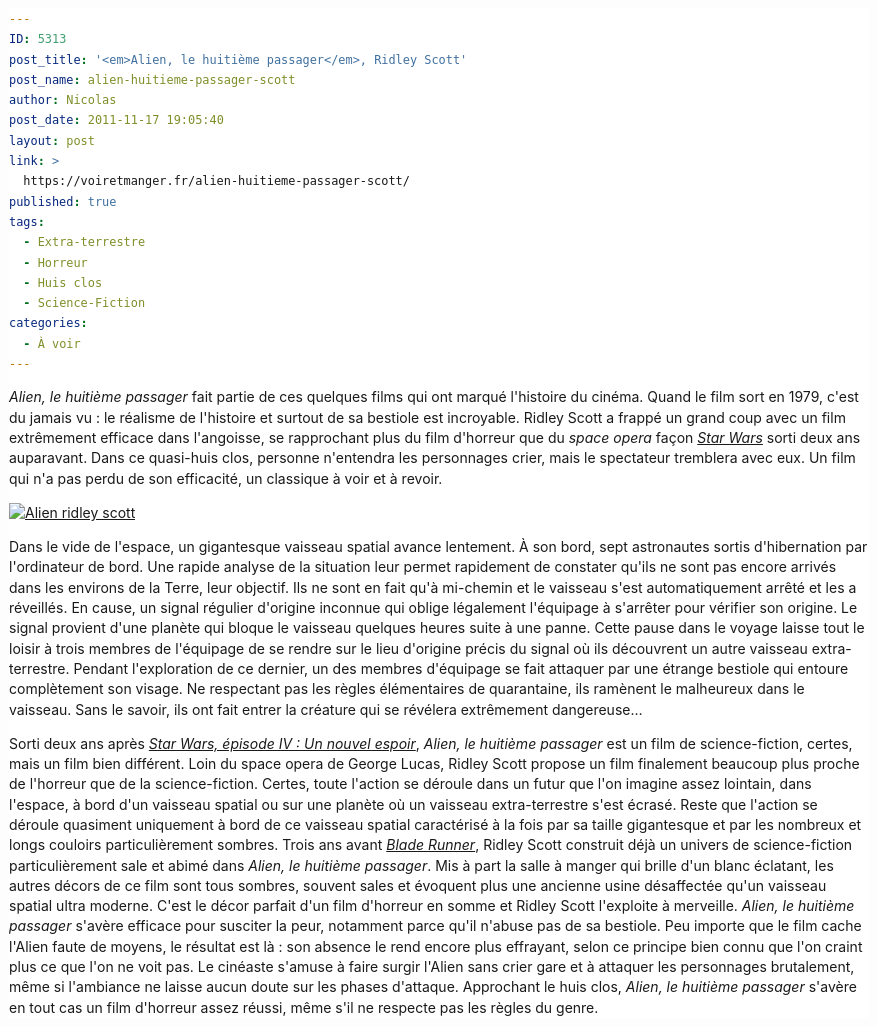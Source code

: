 ```yaml
---
ID: 5313
post_title: '<em>Alien, le huitième passager</em>, Ridley Scott'
post_name: alien-huitieme-passager-scott
author: Nicolas
post_date: 2011-11-17 19:05:40
layout: post
link: >
  https://voiretmanger.fr/alien-huitieme-passager-scott/
published: true
tags:
  - Extra-terrestre
  - Horreur
  - Huis clos
  - Science-Fiction
categories:
  - À voir
---
```

<em>Alien, le huitième passager</em> fait partie de ces quelques films qui ont marqué l'histoire du cinéma. Quand le film sort en 1979, c'est du jamais vu : le réalisme de l'histoire et surtout de sa bestiole est incroyable. Ridley Scott a frappé un grand coup avec un film extrêmement efficace dans l'angoisse, se rapprochant plus du film d'horreur que du <em>space opera</em> façon [<em>Star Wars</em>](https://voiretmanger.fr/saga/star-wars/) sorti deux ans auparavant. Dans ce quasi-huis clos, personne n'entendra les personnages crier, mais le spectateur tremblera avec eux. Un film qui n'a pas perdu de son efficacité, un classique à voir et à revoir.

<a href="http://www.allocine.fr/film/fichefilm_gen_cfilm=62.html"><img class="aligncenter" style="border-style: initial; border-color: initial; border-width: 0px;" src="https://voiretmanger.fr/wp-content/uploads/2011/11/alien-ridley-scott.jpg" alt="Alien ridley scott" width="690" height="904" border="0" /></a>

Dans le vide de l'espace, un gigantesque vaisseau spatial avance lentement. À son bord, sept astronautes sortis d'hibernation par l'ordinateur de bord. Une rapide analyse de la situation leur permet rapidement de constater qu'ils ne sont pas encore arrivés dans les environs de la Terre, leur objectif. Ils ne sont en fait qu'à mi-chemin et le vaisseau s'est automatiquement arrêté et les a réveillés. En cause, un signal régulier d'origine inconnue qui oblige légalement l'équipage à s'arrêter pour vérifier son origine. Le signal provient d'une planète qui bloque le vaisseau quelques heures suite à une panne. Cette pause dans le voyage laisse tout le loisir à trois membres de l'équipage de se rendre sur le lieu d'origine précis du signal où ils découvrent un autre vaisseau extra-terrestre. Pendant l'exploration de ce dernier, un des membres d'équipage se fait attaquer par une étrange bestiole qui entoure complètement son visage. Ne respectant pas les règles élémentaires de quarantaine, ils ramènent le malheureux dans le vaisseau. Sans le savoir, ils ont fait entrer la créature qui se révélera extrêmement dangereuse…

Sorti deux ans après <a href="https://voiretmanger.fr/star-wars-episode-4-nouvel-espoir-lucas/" title="Star Wars, Épisode IV : Un nouvel espoir, George Lucas"><em>Star Wars, épisode IV : Un nouvel espoir</em></a>, <em>Alien, le huitième passager</em> est un film de science-fiction, certes, mais un film bien différent. Loin du space opera de George Lucas, Ridley Scott propose un film finalement beaucoup plus proche de l'horreur que de la science-fiction. Certes, toute l'action se déroule dans un futur que l'on imagine assez lointain, dans l'espace, à bord d'un vaisseau spatial ou sur une planète où un vaisseau extra-terrestre s'est écrasé. Reste que l'action se déroule quasiment uniquement à bord de ce vaisseau spatial caractérisé à la fois par sa taille gigantesque et par les nombreux et longs couloirs particulièrement sombres. Trois ans avant <a href="https://voiretmanger.fr/blade-runner-scott/" title="Blade Runner, Ridley Scott"><em>Blade Runner</em></a>, Ridley Scott construit déjà un univers de science-fiction particulièrement sale et abimé dans <em>Alien, le huitième passager</em>. Mis à part la salle à manger qui brille d'un blanc éclatant, les autres décors de ce film sont tous sombres, souvent sales et évoquent plus une ancienne usine désaffectée qu'un vaisseau spatial ultra moderne. C'est le décor parfait d'un film d'horreur en somme et Ridley Scott l'exploite à merveille. <em>Alien, le huitième passager</em> s'avère efficace pour susciter la peur, notamment parce qu'il n'abuse pas de sa bestiole. Peu importe que le film cache l'Alien faute de moyens, le résultat est là : son absence le rend encore plus effrayant, selon ce principe bien connu que l'on craint plus ce que l'on ne voit pas. Le cinéaste s'amuse à faire surgir l'Alien sans crier gare et à attaquer les personnages brutalement, même si l'ambiance ne laisse aucun doute sur les phases d'attaque. Approchant le huis clos, <em>Alien, le huitième passager</em> s'avère en tout cas un film d'horreur assez réussi, même s'il ne respecte pas les règles du genre.
